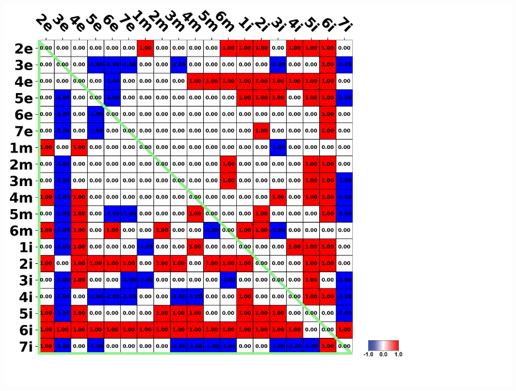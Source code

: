 <img src="diff_a.8dpg-i.6bqh/pia_distmat/pia_distmat_cutoff_1.0.png" alt="drawing" width="600"/>
<img src="../../color_ramp.png" alt="drawing" width="75"/></td>
<br>
<br>
<br>
